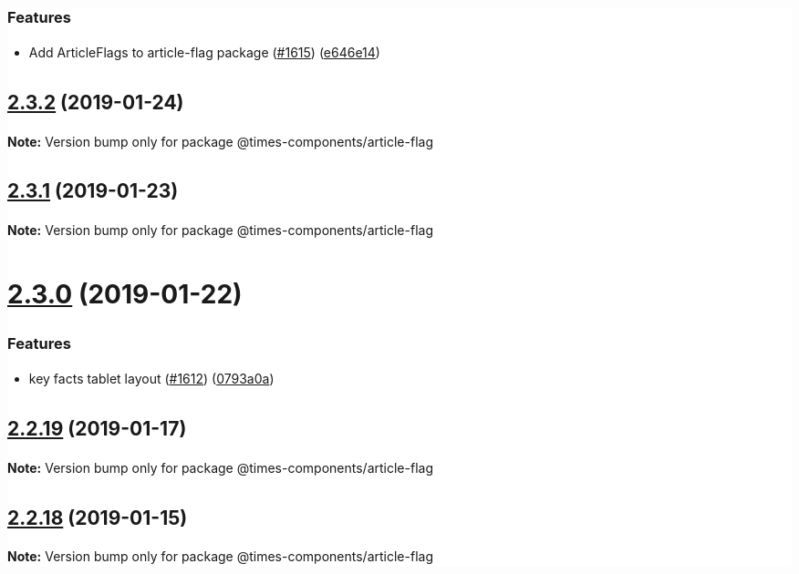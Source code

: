 
### Features

* Add ArticleFlags to article-flag package ([#1615](https://github.com/newsuk/times-components/issues/1615)) ([e646e14](https://github.com/newsuk/times-components/commit/e646e14))





## [2.3.2](https://github.com/newsuk/times-components/compare/@times-components/article-flag@2.3.1...@times-components/article-flag@2.3.2) (2019-01-24)

**Note:** Version bump only for package @times-components/article-flag





## [2.3.1](https://github.com/newsuk/times-components/compare/@times-components/article-flag@2.3.0...@times-components/article-flag@2.3.1) (2019-01-23)

**Note:** Version bump only for package @times-components/article-flag





# [2.3.0](https://github.com/newsuk/times-components/compare/@times-components/article-flag@2.2.19...@times-components/article-flag@2.3.0) (2019-01-22)


### Features

* key facts tablet layout ([#1612](https://github.com/newsuk/times-components/issues/1612)) ([0793a0a](https://github.com/newsuk/times-components/commit/0793a0a))





## [2.2.19](https://github.com/newsuk/times-components/compare/@times-components/article-flag@2.2.18...@times-components/article-flag@2.2.19) (2019-01-17)

**Note:** Version bump only for package @times-components/article-flag





## [2.2.18](https://github.com/newsuk/times-components/compare/@times-components/article-flag@2.2.17...@times-components/article-flag@2.2.18) (2019-01-15)

**Note:** Version bump only for package @times-components/article-flag
